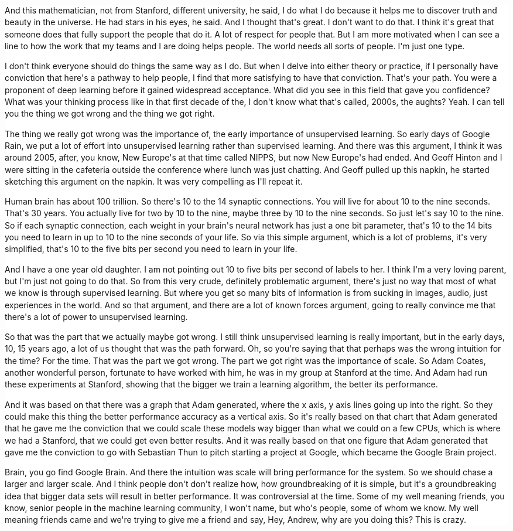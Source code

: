 And this mathematician, not from Stanford, different university, he said, I do what I do because it helps me to discover truth and beauty in the universe. He had stars in his eyes, he said. And I thought that's great. I don't want to do that. I think it's great that someone does that fully support the people that do it. A lot of respect for people that. But I am more motivated when I can see a line to how the work that my teams and I are doing helps people. The world needs all sorts of people. I'm just one type.

I don't think everyone should do things the same way as I do. But when I delve into either theory or practice, if I personally have conviction that here's a pathway to help people, I find that more satisfying to have that conviction. That's your path. You were a proponent of deep learning before it gained widespread acceptance. What did you see in this field that gave you confidence? What was your thinking process like in that first decade of the, I don't know what that's called, 2000s, the aughts? Yeah. I can tell you the thing we got wrong and the thing we got right.

The thing we really got wrong was the importance of, the early importance of unsupervised learning. So early days of Google Rain, we put a lot of effort into unsupervised learning rather than supervised learning. And there was this argument, I think it was around 2005, after, you know, New Europe's at that time called NIPPS, but now New Europe's had ended. And Geoff Hinton and I were sitting in the cafeteria outside the conference where lunch was just chatting. And Geoff pulled up this napkin, he started sketching this argument on the napkin. It was very compelling as I'll repeat it.

Human brain has about 100 trillion. So there's 10 to the 14 synaptic connections. You will live for about 10 to the nine seconds. That's 30 years. You actually live for two by 10 to the nine, maybe three by 10 to the nine seconds. So just let's say 10 to the nine. So if each synaptic connection, each weight in your brain's neural network has just a one bit parameter, that's 10 to the 14 bits you need to learn in up to 10 to the nine seconds of your life. So via this simple argument, which is a lot of problems, it's very simplified, that's 10 to the five bits per second you need to learn in your life.

And I have a one year old daughter. I am not pointing out 10 to five bits per second of labels to her. I think I'm a very loving parent, but I'm just not going to do that. So from this very crude, definitely problematic argument, there's just no way that most of what we know is through supervised learning. But where you get so many bits of information is from sucking in images, audio, just experiences in the world. And so that argument, and there are a lot of known forces argument, going to really convince me that there's a lot of power to unsupervised learning.

So that was the part that we actually maybe got wrong. I still think unsupervised learning is really important, but in the early days, 10, 15 years ago, a lot of us thought that was the path forward. Oh, so you're saying that that perhaps was the wrong intuition for the time? For the time. That was the part we got wrong. The part we got right was the importance of scale. So Adam Coates, another wonderful person, fortunate to have worked with him, he was in my group at Stanford at the time. And Adam had run these experiments at Stanford, showing that the bigger we train a learning algorithm, the better its performance.

And it was based on that there was a graph that Adam generated, where the x axis, y axis lines going up into the right. So they could make this thing the better performance accuracy as a vertical axis. So it's really based on that chart that Adam generated that he gave me the conviction that we could scale these models way bigger than what we could on a few CPUs, which is where we had a Stanford, that we could get even better results. And it was really based on that one figure that Adam generated that gave me the conviction to go with Sebastian Thun to pitch starting a project at Google, which became the Google Brain project.

Brain, you go find Google Brain. And there the intuition was scale will bring performance for the system. So we should chase a larger and larger scale. And I think people don't don't realize how, how groundbreaking of it is simple, but it's a groundbreaking idea that bigger data sets will result in better performance. It was controversial at the time. Some of my well meaning friends, you know, senior people in the machine learning community, I won't name, but who's people, some of whom we know. My well meaning friends came and we're trying to give me a friend and say, Hey, Andrew, why are you doing this? This is crazy.
